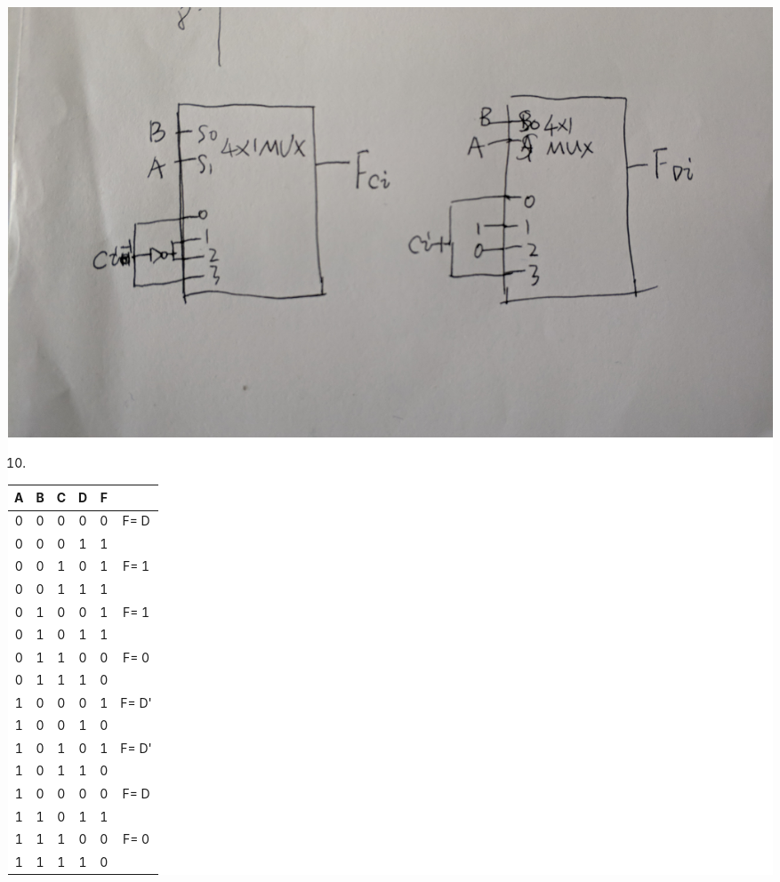 ![picture_13](./photo2/MVIMG_20181119_094639.jpg)

10.  
|   A   |   B   |   C   |   D   |   F   |       |
| :---: | :---: | :---: | :---: | :---: | :---: |
|   0   |   0   |   0   |   0   |   0   | F= D  |
|   0   |   0   |   0   |   1   |   1   |       |
|   0   |   0   |   1   |   0   |   1   | F= 1  |
|   0   |   0   |   1   |   1   |   1   |       |
|   0   |   1   |   0   |   0   |   1   | F= 1  |
|   0   |   1   |   0   |   1   |   1   |       |
|   0   |   1   |   1   |   0   |   0   | F= 0  |
|   0   |   1   |   1   |   1   |   0   |       |
|   1   |   0   |   0   |   0   |   1   | F= D' |
|   1   |   0   |   0   |   1   |   0   |       |
|   1   |   0   |   1   |   0   |   1   | F= D' |
|   1   |   0   |   1   |   1   |   0   |       |
|   1   |   0   |   0   |   0   |   0   | F= D  |
|   1   |   1   |   0   |   1   |   1   |       |
|   1   |   1   |   1   |   0   |   0   | F= 0  |
|   1   |   1   |   1   |   1   |   0   |
